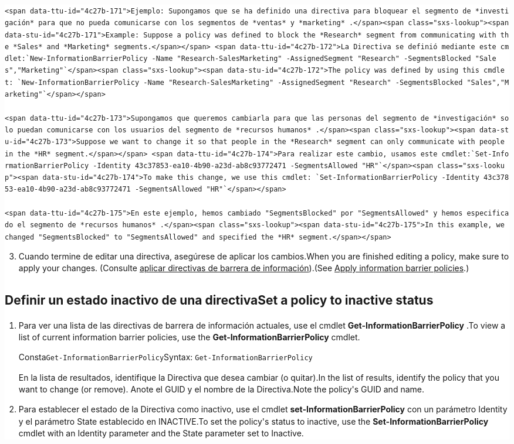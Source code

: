     <span data-ttu-id="4c27b-171">Ejemplo: Supongamos que se ha definido una directiva para bloquear el segmento de *investigación* para que no pueda comunicarse con los segmentos de *ventas* y *marketing* .</span><span class="sxs-lookup"><span data-stu-id="4c27b-171">Example: Suppose a policy was defined to block the *Research* segment from communicating with the *Sales* and *Marketing* segments.</span></span> <span data-ttu-id="4c27b-172">La Directiva se definió mediante este cmdlet:`New-InformationBarrierPolicy -Name "Research-SalesMarketing" -AssignedSegment "Research" -SegmentsBlocked "Sales","Marketing"`</span><span class="sxs-lookup"><span data-stu-id="4c27b-172">The policy was defined by using this cmdlet: `New-InformationBarrierPolicy -Name "Research-SalesMarketing" -AssignedSegment "Research" -SegmentsBlocked "Sales","Marketing"`</span></span>
    
    <span data-ttu-id="4c27b-173">Supongamos que queremos cambiarla para que las personas del segmento de *investigación* solo puedan comunicarse con los usuarios del segmento de *recursos humanos* .</span><span class="sxs-lookup"><span data-stu-id="4c27b-173">Suppose we want to change it so that people in the *Research* segment can only communicate with people in the *HR* segment.</span></span> <span data-ttu-id="4c27b-174">Para realizar este cambio, usamos este cmdlet:`Set-InformationBarrierPolicy -Identity 43c37853-ea10-4b90-a23d-ab8c93772471 -SegmentsAllowed "HR"`</span><span class="sxs-lookup"><span data-stu-id="4c27b-174">To make this change, we use this cmdlet: `Set-InformationBarrierPolicy -Identity 43c37853-ea10-4b90-a23d-ab8c93772471 -SegmentsAllowed "HR"`</span></span>

    <span data-ttu-id="4c27b-175">En este ejemplo, hemos cambiado "SegmentsBlocked" por "SegmentsAllowed" y hemos especificado el segmento de *recursos humanos* .</span><span class="sxs-lookup"><span data-stu-id="4c27b-175">In this example, we changed "SegmentsBlocked" to "SegmentsAllowed" and specified the *HR* segment.</span></span>

3. <span data-ttu-id="4c27b-176">Cuando termine de editar una directiva, asegúrese de aplicar los cambios.</span><span class="sxs-lookup"><span data-stu-id="4c27b-176">When you are finished editing a policy, make sure to apply your changes.</span></span> <span data-ttu-id="4c27b-177">(Consulte [aplicar directivas de barrera de información](information-barriers-policies.md#part-3-apply-information-barrier-policies)).</span><span class="sxs-lookup"><span data-stu-id="4c27b-177">(See [Apply information barrier policies](information-barriers-policies.md#part-3-apply-information-barrier-policies).)</span></span>

## <a name="set-a-policy-to-inactive-status"></a><span data-ttu-id="4c27b-178">Definir un estado inactivo de una directiva</span><span class="sxs-lookup"><span data-stu-id="4c27b-178">Set a policy to inactive status</span></span>

1. <span data-ttu-id="4c27b-179">Para ver una lista de las directivas de barrera de información actuales, use el cmdlet **Get-InformationBarrierPolicy** .</span><span class="sxs-lookup"><span data-stu-id="4c27b-179">To view a list of current information barrier policies, use the **Get-InformationBarrierPolicy** cmdlet.</span></span>

    <span data-ttu-id="4c27b-180">Consta`Get-InformationBarrierPolicy`</span><span class="sxs-lookup"><span data-stu-id="4c27b-180">Syntax: `Get-InformationBarrierPolicy`</span></span>

    <span data-ttu-id="4c27b-181">En la lista de resultados, identifique la Directiva que desea cambiar (o quitar).</span><span class="sxs-lookup"><span data-stu-id="4c27b-181">In the list of results, identify the policy that you want to change (or remove).</span></span> <span data-ttu-id="4c27b-182">Anote el GUID y el nombre de la Directiva.</span><span class="sxs-lookup"><span data-stu-id="4c27b-182">Note the policy's GUID and name.</span></span>

2. <span data-ttu-id="4c27b-183">Para establecer el estado de la Directiva como inactivo, use el cmdlet **set-InformationBarrierPolicy** con un parámetro Identity y el parámetro State establecido en INACTIVE.</span><span class="sxs-lookup"><span data-stu-id="4c27b-183">To set the policy's status to inactive, use the **Set-InformationBarrierPolicy** cmdlet with an Identity parameter and the State parameter set to Inactive.</span></span>
